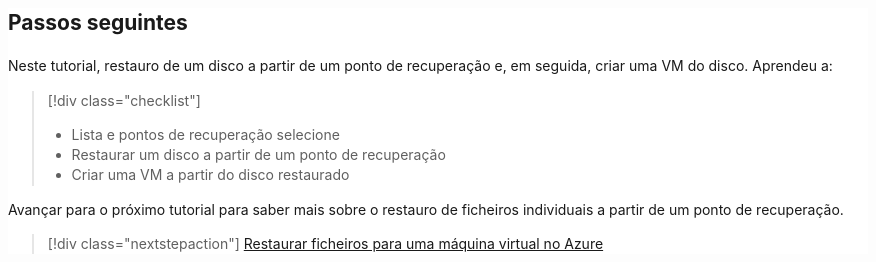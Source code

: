 
## <a name="next-steps"></a>Passos seguintes
Neste tutorial, restauro de um disco a partir de um ponto de recuperação e, em seguida, criar uma VM do disco. Aprendeu a:

> [!div class="checklist"]
> * Lista e pontos de recuperação selecione
> * Restaurar um disco a partir de um ponto de recuperação
> * Criar uma VM a partir do disco restaurado

Avançar para o próximo tutorial para saber mais sobre o restauro de ficheiros individuais a partir de um ponto de recuperação.

> [!div class="nextstepaction"]
> [Restaurar ficheiros para uma máquina virtual no Azure](tutorial-restore-files.md)

